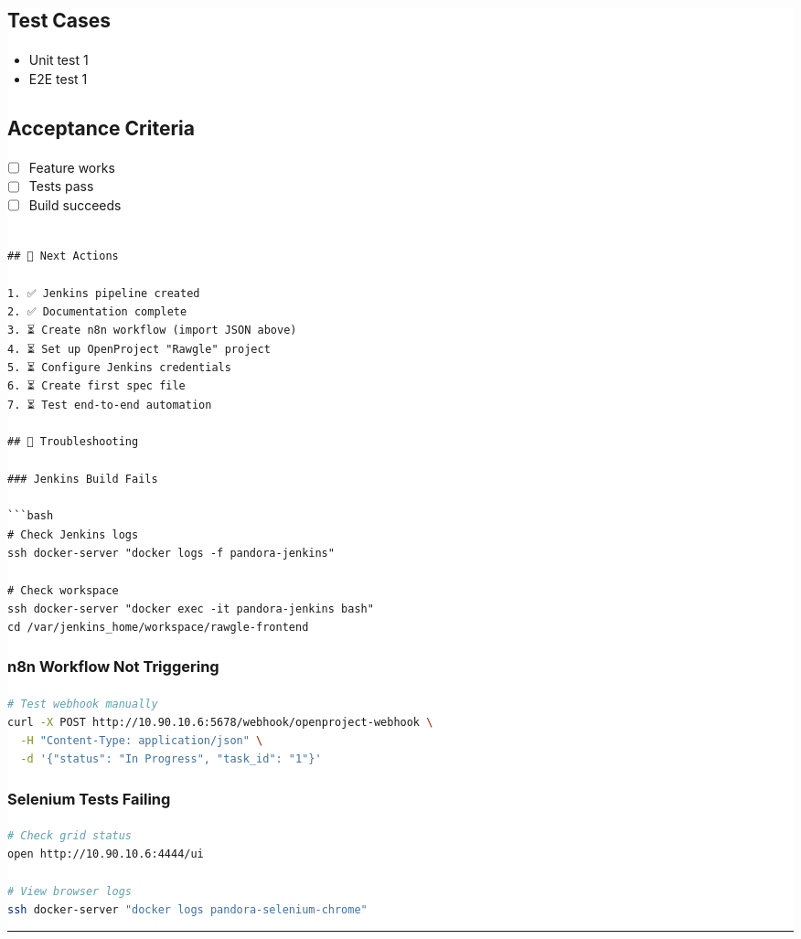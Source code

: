 ## Test Cases
- Unit test 1
- E2E test 1

## Acceptance Criteria
- [ ] Feature works
- [ ] Tests pass
- [ ] Build succeeds
```

## 🎯 Next Actions

1. ✅ Jenkins pipeline created
2. ✅ Documentation complete
3. ⏳ Create n8n workflow (import JSON above)
4. ⏳ Set up OpenProject "Rawgle" project
5. ⏳ Configure Jenkins credentials
6. ⏳ Create first spec file
7. ⏳ Test end-to-end automation

## 🚨 Troubleshooting

### Jenkins Build Fails

```bash
# Check Jenkins logs
ssh docker-server "docker logs -f pandora-jenkins"

# Check workspace
ssh docker-server "docker exec -it pandora-jenkins bash"
cd /var/jenkins_home/workspace/rawgle-frontend
```

### n8n Workflow Not Triggering

```bash
# Test webhook manually
curl -X POST http://10.90.10.6:5678/webhook/openproject-webhook \
  -H "Content-Type: application/json" \
  -d '{"status": "In Progress", "task_id": "1"}'
```

### Selenium Tests Failing

```bash
# Check grid status
open http://10.90.10.6:4444/ui

# View browser logs
ssh docker-server "docker logs pandora-selenium-chrome"
```

---